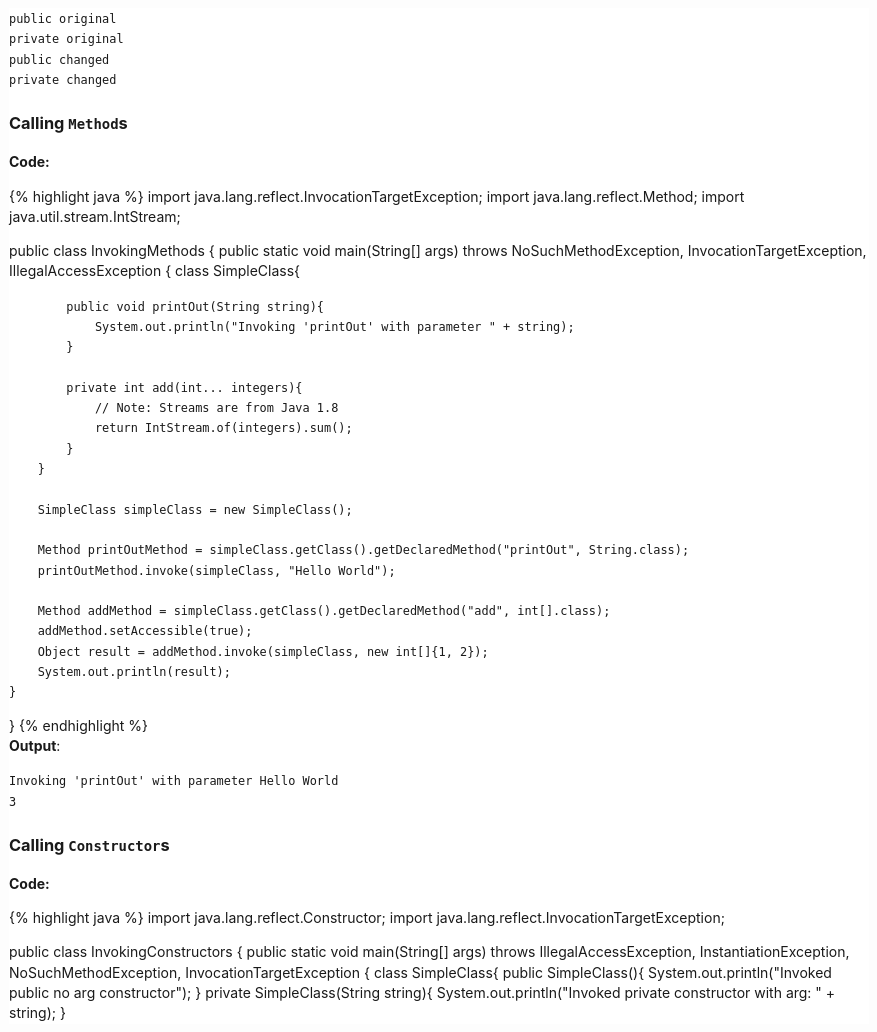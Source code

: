 ~~~
public original
private original
public changed
private changed
~~~

### Calling `Method`s

**Code:**

{% highlight java %}
import java.lang.reflect.InvocationTargetException;
import java.lang.reflect.Method;
import java.util.stream.IntStream;

public class InvokingMethods {
    public static void main(String[] args) throws NoSuchMethodException, InvocationTargetException, IllegalAccessException {
        class SimpleClass{

            public void printOut(String string){
                System.out.println("Invoking 'printOut' with parameter " + string);
            }

            private int add(int... integers){
                // Note: Streams are from Java 1.8
                return IntStream.of(integers).sum();
            }
        }

        SimpleClass simpleClass = new SimpleClass();

        Method printOutMethod = simpleClass.getClass().getDeclaredMethod("printOut", String.class);
        printOutMethod.invoke(simpleClass, "Hello World");

        Method addMethod = simpleClass.getClass().getDeclaredMethod("add", int[].class);
        addMethod.setAccessible(true);
        Object result = addMethod.invoke(simpleClass, new int[]{1, 2});
        System.out.println(result);
    }
}
{% endhighlight %}
<br>
**Output**:

~~~
Invoking 'printOut' with parameter Hello World
3
~~~

### Calling `Constructor`s

**Code:**

{% highlight java %}
import java.lang.reflect.Constructor;
import java.lang.reflect.InvocationTargetException;

public class InvokingConstructors {
    public static void main(String[] args) throws IllegalAccessException, InstantiationException, NoSuchMethodException, InvocationTargetException {
        class SimpleClass{
            public SimpleClass(){
                System.out.println("Invoked public no arg constructor");
            }
            private SimpleClass(String string){
                System.out.println("Invoked private constructor with arg: " + string);
            }